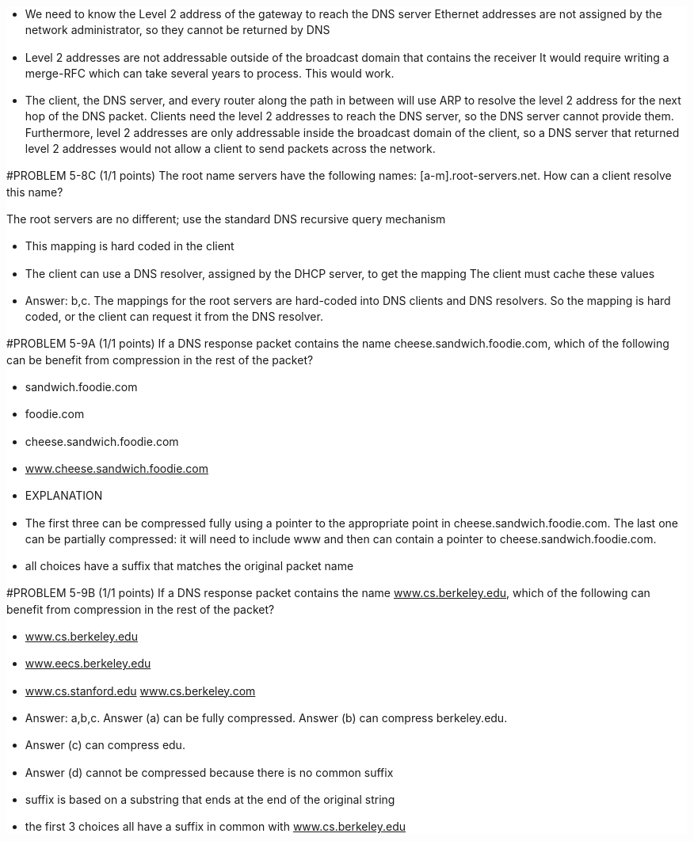 + We need to know the Level 2 address of the gateway to reach the DNS server
Ethernet addresses are not assigned by the network administrator, so they cannot
be returned by DNS
+ Level 2 addresses are not addressable outside of the broadcast domain that
  contains the receiver
It would require writing a merge-RFC which can take several years to process.
This would work.

+ The client, the DNS server, and every router along the path in between will
  use ARP to resolve the level 2 address for the next hop of the DNS packet.
  Clients need the level 2 addresses to reach the DNS server, so the DNS server
  cannot provide them. Furthermore, level 2 addresses are only addressable
  inside the broadcast domain of the client, so a DNS server that returned level
  2 addresses would not allow a client to send packets across the network.

#PROBLEM 5-8C  (1/1 points)
The root name servers have the following names: [a-m].root-servers.net. How can
a client resolve this name?

The root servers are no different; use the standard DNS recursive query
mechanism
+  This mapping is hard coded in the client
+  The client can use a DNS resolver, assigned by the DHCP server, to get the
  mapping
The client must cache these values

+ Answer: b,c. The mappings for the root servers are hard-coded into DNS clients
  and DNS resolvers. So the mapping is hard coded, or the client can request it
  from the DNS resolver.

#PROBLEM 5-9A  (1/1 points)
If a DNS response packet contains the name cheese.sandwich.foodie.com, which of
the following can be benefit from compression in the rest of the packet?

+ sandwich.foodie.com
+ foodie.com
+ cheese.sandwich.foodie.com
+ www.cheese.sandwich.foodie.com

+ EXPLANATION
+ The first three can be compressed fully using a pointer to the appropriate
  point in cheese.sandwich.foodie.com. The last one can be partially compressed:
  it will need to include www and then can contain a pointer to
  cheese.sandwich.foodie.com.
+ all choices have a suffix that matches the original packet name

#PROBLEM 5-9B  (1/1 points)
If a DNS response packet contains the name www.cs.berkeley.edu, which of the
following can benefit from compression in the rest of the packet?

+ www.cs.berkeley.edu
+ www.eecs.berkeley.edu
+ www.cs.stanford.edu
www.cs.berkeley.com

+ Answer: a,b,c. Answer (a) can be fully compressed. Answer (b) can compress
  berkeley.edu.
+ Answer (c) can compress edu.
+ Answer (d) cannot be compressed because there is no common suffix
+ suffix is based on a substring that ends at the end of the original string
+ the first 3 choices all have a suffix in common with www.cs.berkeley.edu
